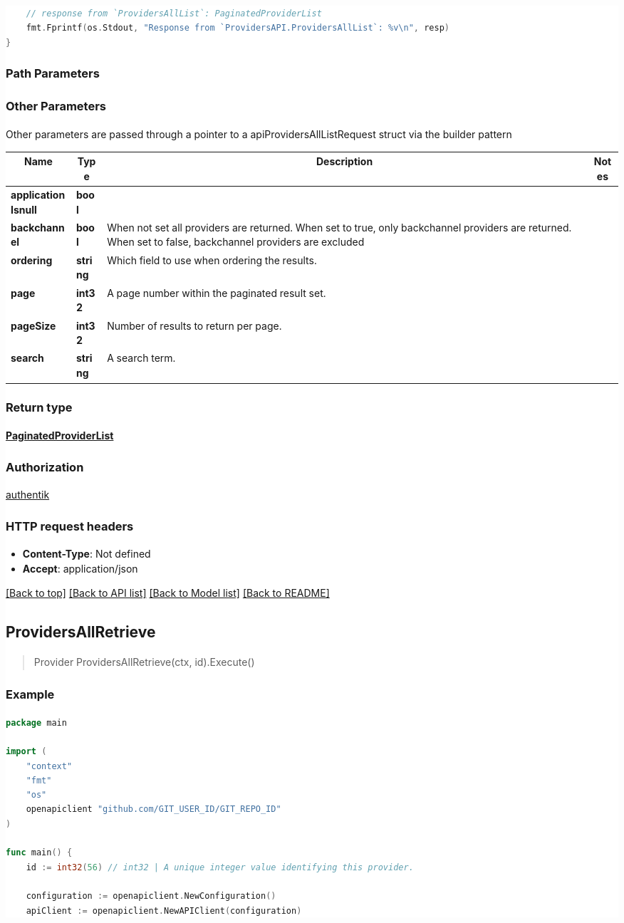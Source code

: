 ```go
	// response from `ProvidersAllList`: PaginatedProviderList
	fmt.Fprintf(os.Stdout, "Response from `ProvidersAPI.ProvidersAllList`: %v\n", resp)
}
```

### Path Parameters



### Other Parameters

Other parameters are passed through a pointer to a apiProvidersAllListRequest struct via the builder pattern


Name | Type | Description  | Notes
------------- | ------------- | ------------- | -------------
 **applicationIsnull** | **bool** |  | 
 **backchannel** | **bool** | When not set all providers are returned. When set to true, only backchannel providers are returned. When set to false, backchannel providers are excluded | 
 **ordering** | **string** | Which field to use when ordering the results. | 
 **page** | **int32** | A page number within the paginated result set. | 
 **pageSize** | **int32** | Number of results to return per page. | 
 **search** | **string** | A search term. | 

### Return type

[**PaginatedProviderList**](PaginatedProviderList.md)

### Authorization

[authentik](../README.md#authentik)

### HTTP request headers

- **Content-Type**: Not defined
- **Accept**: application/json

[[Back to top]](#) [[Back to API list]](../README.md#documentation-for-api-endpoints)
[[Back to Model list]](../README.md#documentation-for-models)
[[Back to README]](../README.md)


## ProvidersAllRetrieve

> Provider ProvidersAllRetrieve(ctx, id).Execute()





### Example

```go
package main

import (
	"context"
	"fmt"
	"os"
	openapiclient "github.com/GIT_USER_ID/GIT_REPO_ID"
)

func main() {
	id := int32(56) // int32 | A unique integer value identifying this provider.

	configuration := openapiclient.NewConfiguration()
	apiClient := openapiclient.NewAPIClient(configuration)
```
